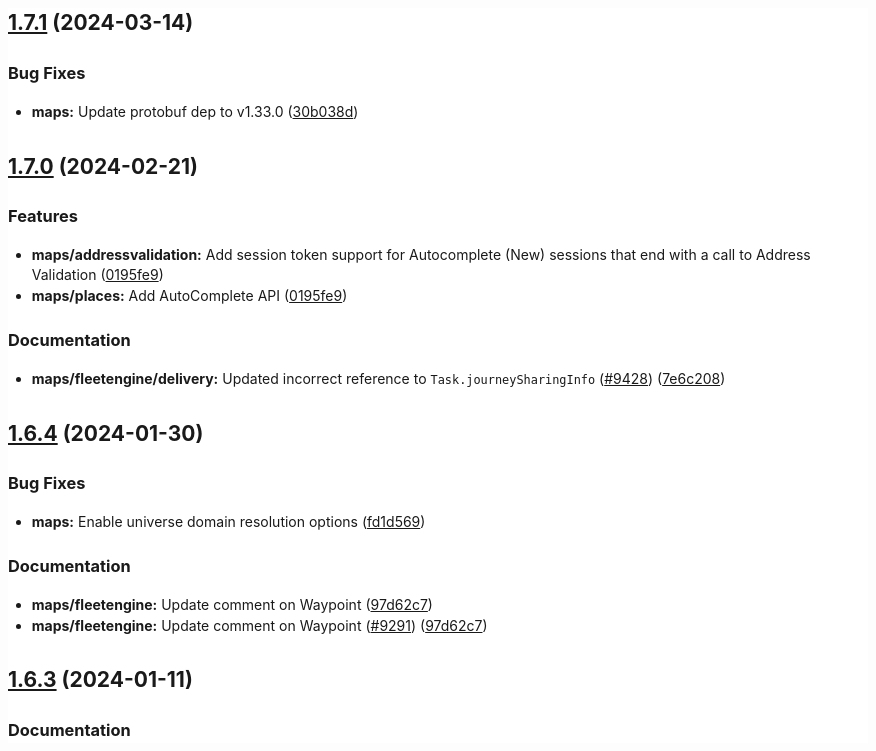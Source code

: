 ## [1.7.1](https://github.com/googleapis/google-cloud-go/compare/maps/v1.7.0...maps/v1.7.1) (2024-03-14)


### Bug Fixes

* **maps:** Update protobuf dep to v1.33.0 ([30b038d](https://github.com/googleapis/google-cloud-go/commit/30b038d8cac0b8cd5dd4761c87f3f298760dd33a))

## [1.7.0](https://github.com/googleapis/google-cloud-go/compare/maps/v1.6.4...maps/v1.7.0) (2024-02-21)


### Features

* **maps/addressvalidation:** Add session token support for Autocomplete (New) sessions that end with a call to Address Validation ([0195fe9](https://github.com/googleapis/google-cloud-go/commit/0195fe9292274ff9d86c71079a8e96ed2e5f9331))
* **maps/places:** Add AutoComplete API ([0195fe9](https://github.com/googleapis/google-cloud-go/commit/0195fe9292274ff9d86c71079a8e96ed2e5f9331))


### Documentation

* **maps/fleetengine/delivery:** Updated incorrect reference to `Task.journeySharingInfo` ([#9428](https://github.com/googleapis/google-cloud-go/issues/9428)) ([7e6c208](https://github.com/googleapis/google-cloud-go/commit/7e6c208c5d97d3f6e2f7fd7aca09b8ae98dc0bf2))

## [1.6.4](https://github.com/googleapis/google-cloud-go/compare/maps/v1.6.3...maps/v1.6.4) (2024-01-30)


### Bug Fixes

* **maps:** Enable universe domain resolution options ([fd1d569](https://github.com/googleapis/google-cloud-go/commit/fd1d56930fa8a747be35a224611f4797b8aeb698))


### Documentation

* **maps/fleetengine:** Update comment on Waypoint ([97d62c7](https://github.com/googleapis/google-cloud-go/commit/97d62c7a6a305c47670ea9c147edc444f4bf8620))
* **maps/fleetengine:** Update comment on Waypoint ([#9291](https://github.com/googleapis/google-cloud-go/issues/9291)) ([97d62c7](https://github.com/googleapis/google-cloud-go/commit/97d62c7a6a305c47670ea9c147edc444f4bf8620))

## [1.6.3](https://github.com/googleapis/google-cloud-go/compare/maps/v1.6.2...maps/v1.6.3) (2024-01-11)


### Documentation
